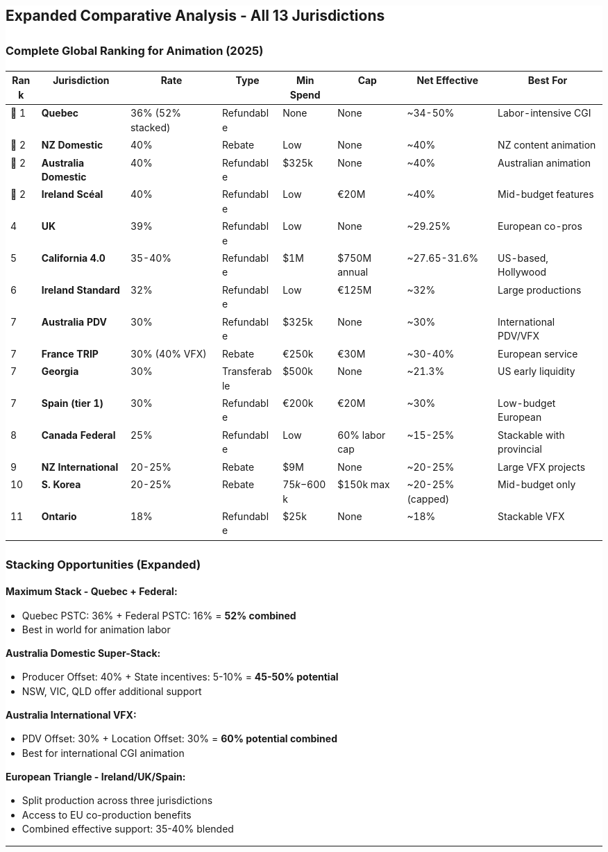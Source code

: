 
## Expanded Comparative Analysis - All 13 Jurisdictions

### Complete Global Ranking for Animation (2025)

| Rank | Jurisdiction | Rate | Type | Min Spend | Cap | Net Effective | Best For |
|------|-------------|------|------|-----------|-----|---------------|----------|
| 🥇 1 | **Quebec** | 36% (52% stacked) | Refundable | None | None | ~34-50% | Labor-intensive CGI |
| 🥈 2 | **NZ Domestic** | 40% | Rebate | Low | None | ~40% | NZ content animation |
| 🥉 2 | **Australia Domestic** | 40% | Refundable | $325k | None | ~40% | Australian animation |
| 🥉 2 | **Ireland Scéal** | 40% | Refundable | Low | €20M | ~40% | Mid-budget features |
| 4 | **UK** | 39% | Refundable | Low | None | ~29.25% | European co-pros |
| 5 | **California 4.0** | 35-40% | Refundable | $1M | $750M annual | ~27.65-31.6% | US-based, Hollywood |
| 6 | **Ireland Standard** | 32% | Refundable | Low | €125M | ~32% | Large productions |
| 7 | **Australia PDV** | 30% | Refundable | $325k | None | ~30% | International PDV/VFX |
| 7 | **France TRIP** | 30% (40% VFX) | Rebate | €250k | €30M | ~30-40% | European service |
| 7 | **Georgia** | 30% | Transferable | $500k | None | ~21.3% | US early liquidity |
| 7 | **Spain (tier 1)** | 30% | Refundable | €200k | €20M | ~30% | Low-budget European |
| 8 | **Canada Federal** | 25% | Refundable | Low | 60% labor cap | ~15-25% | Stackable with provincial |
| 9 | **NZ International** | 20-25% | Rebate | $9M | None | ~20-25% | Large VFX projects |
| 10 | **S. Korea** | 20-25% | Rebate | $75k-$600k | $150k max | ~20-25% (capped) | Mid-budget only |
| 11 | **Ontario** | 18% | Refundable | $25k | None | ~18% | Stackable VFX |

### Stacking Opportunities (Expanded)

**Maximum Stack - Quebec + Federal:**
- Quebec PSTC: 36% + Federal PSTC: 16% = **52% combined**
- Best in world for animation labor

**Australia Domestic Super-Stack:**
- Producer Offset: 40% + State incentives: 5-10% = **45-50% potential**
- NSW, VIC, QLD offer additional support

**Australia International VFX:**
- PDV Offset: 30% + Location Offset: 30% = **60% potential combined**
- Best for international CGI animation

**European Triangle - Ireland/UK/Spain:**
- Split production across three jurisdictions
- Access to EU co-production benefits
- Combined effective support: 35-40% blended

---